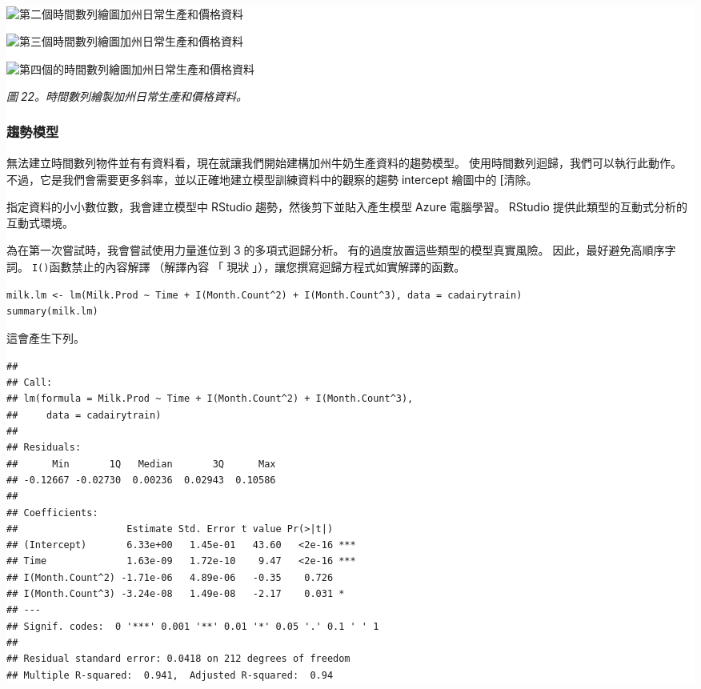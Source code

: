 ![第二個時間數列繪圖加州日常生產和價格資料](./media/machine-learning-r-quickstart/unnamed-chunk-162.png)

![第三個時間數列繪圖加州日常生產和價格資料](./media/machine-learning-r-quickstart/unnamed-chunk-163.png)

![第四個的時間數列繪圖加州日常生產和價格資料](./media/machine-learning-r-quickstart/unnamed-chunk-164.png)

*圖 22。時間數列繪製加州日常生產和價格資料。*

### <a name="a-trend-model"></a>趨勢模型

無法建立時間數列物件並有有資料看，現在就讓我們開始建構加州牛奶生產資料的趨勢模型。 使用時間數列迴歸，我們可以執行此動作。 不過，它是我們會需要更多斜率，並以正確地建立模型訓練資料中的觀察的趨勢 intercept 繪圖中的 [清除。

指定資料的小小數位數，我會建立模型中 RStudio 趨勢，然後剪下並貼入產生模型 Azure 電腦學習。 RStudio 提供此類型的互動式分析的互動式環境。

為在第一次嘗試時，我會嘗試使用力量進位到 3 的多項式迴歸分析。 有的過度放置這些類型的模型真實風險。 因此，最好避免高順序字詞。 `I()`函數禁止的內容解譯 （解譯內容 「 現狀 」），讓您撰寫迴歸方程式如實解譯的函數。

    milk.lm <- lm(Milk.Prod ~ Time + I(Month.Count^2) + I(Month.Count^3), data = cadairytrain)
    summary(milk.lm)

這會產生下列。

    ##
    ## Call:
    ## lm(formula = Milk.Prod ~ Time + I(Month.Count^2) + I(Month.Count^3),
    ##     data = cadairytrain)
    ##
    ## Residuals:
    ##      Min       1Q   Median       3Q      Max
    ## -0.12667 -0.02730  0.00236  0.02943  0.10586
    ##
    ## Coefficients:
    ##                   Estimate Std. Error t value Pr(>|t|)
    ## (Intercept)       6.33e+00   1.45e-01   43.60   <2e-16 ***
    ## Time              1.63e-09   1.72e-10    9.47   <2e-16 ***
    ## I(Month.Count^2) -1.71e-06   4.89e-06   -0.35    0.726
    ## I(Month.Count^3) -3.24e-08   1.49e-08   -2.17    0.031 *  
    ## ---
    ## Signif. codes:  0 '***' 0.001 '**' 0.01 '*' 0.05 '.' 0.1 ' ' 1
    ##
    ## Residual standard error: 0.0418 on 212 degrees of freedom
    ## Multiple R-squared:  0.941,  Adjusted R-squared:  0.94